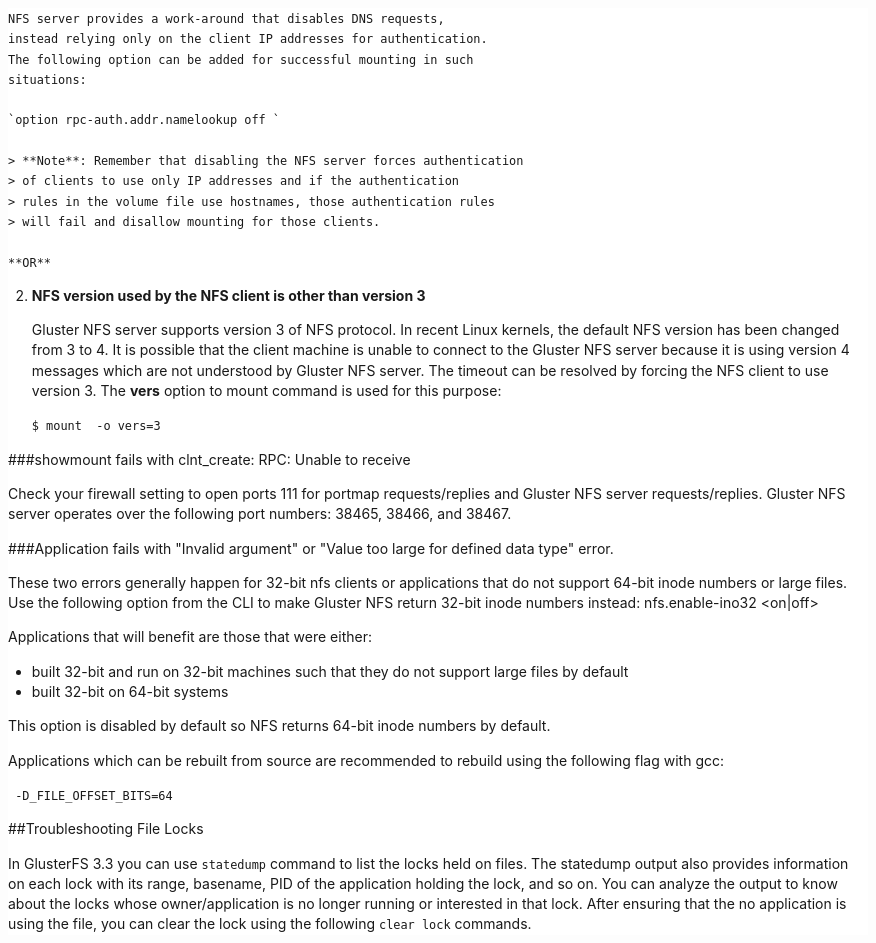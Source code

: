     NFS server provides a work-around that disables DNS requests,
    instead relying only on the client IP addresses for authentication.
    The following option can be added for successful mounting in such
    situations:

    `option rpc-auth.addr.namelookup off `

    > **Note**: Remember that disabling the NFS server forces authentication
    > of clients to use only IP addresses and if the authentication
    > rules in the volume file use hostnames, those authentication rules
    > will fail and disallow mounting for those clients.

    **OR**

2.  **NFS version used by the NFS client is other than version 3**

    Gluster NFS server supports version 3 of NFS protocol. In recent
    Linux kernels, the default NFS version has been changed from 3 to 4.
    It is possible that the client machine is unable to connect to the
    Gluster NFS server because it is using version 4 messages which are
    not understood by Gluster NFS server. The timeout can be resolved by
    forcing the NFS client to use version 3. The **vers** option to
    mount command is used for this purpose:

    `$ mount  -o vers=3 `

###showmount fails with clnt\_create: RPC: Unable to receive

Check your firewall setting to open ports 111 for portmap
requests/replies and Gluster NFS server requests/replies. Gluster NFS
server operates over the following port numbers: 38465, 38466, and
38467.

###Application fails with "Invalid argument" or "Value too large for defined data type" error.

These two errors generally happen for 32-bit nfs clients or applications
that do not support 64-bit inode numbers or large files. Use the
following option from the CLI to make Gluster NFS return 32-bit inode
numbers instead: nfs.enable-ino32 \<on|off\>

Applications that will benefit are those that were either:

-   built 32-bit and run on 32-bit machines such that they do not
    support large files by default
-   built 32-bit on 64-bit systems

This option is disabled by default so NFS returns 64-bit inode numbers
by default.

Applications which can be rebuilt from source are recommended to rebuild
using the following flag with gcc:

` -D_FILE_OFFSET_BITS=64`

<a name="file-locks" />
##Troubleshooting File Locks

In GlusterFS 3.3 you can use `statedump` command to list the locks held
on files. The statedump output also provides information on each lock
with its range, basename, PID of the application holding the lock, and
so on. You can analyze the output to know about the locks whose
owner/application is no longer running or interested in that lock. After
ensuring that the no application is using the file, you can clear the
lock using the following `clear lock` commands.
